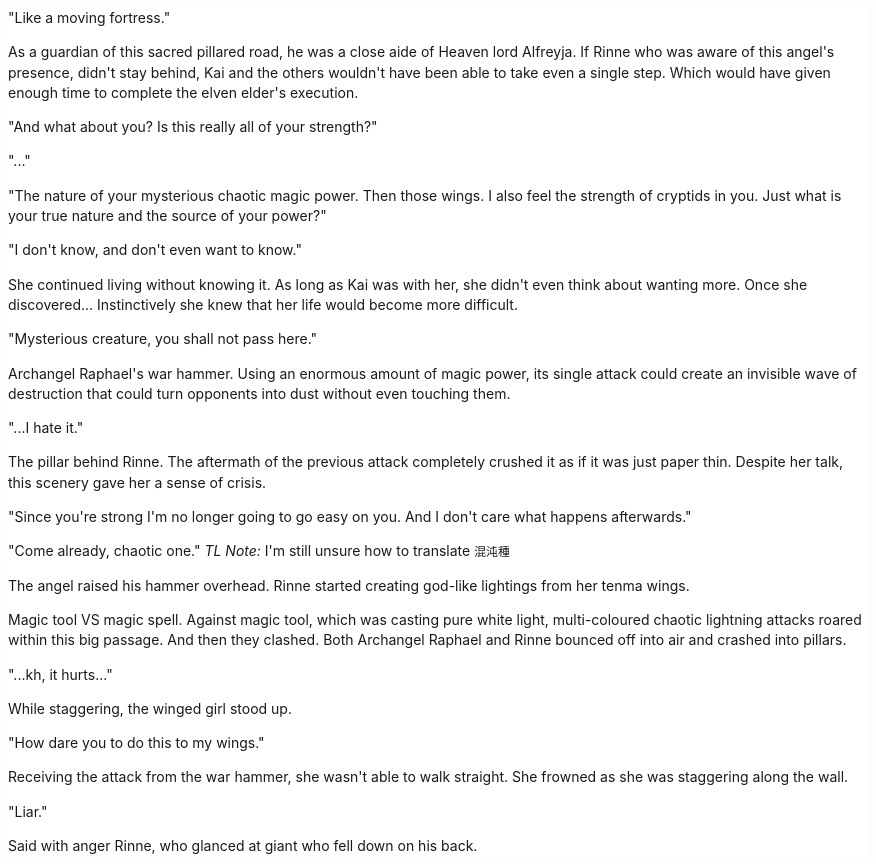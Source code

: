 "Like a moving fortress."

As a guardian of this sacred pillared road, he was a close aide of Heaven lord Alfreyja.
If Rinne who was aware of this angel's presence, didn't stay behind, Kai and the others wouldn't have been able to take even a single step.
Which would have given enough time to complete the elven elder's execution.

"And what about you? Is this really all of your strength?"

"..."

"The nature of your mysterious chaotic magic power.
Then those wings.
I also feel the strength of cryptids in you.
Just what is your true nature and the source of your power?"

"I don't know, and don't even want to know."

She continued living without knowing it.
As long as Kai was with her, she didn't even think about wanting more.
Once she discovered... Instinctively she knew that her life would become more difficult.

"Mysterious creature, you shall not pass here."

Archangel Raphael's war hammer.
Using an enormous amount of magic power, its single attack could create an invisible wave of destruction that could turn opponents into dust without even touching them.

"...I hate it."

The pillar behind Rinne.
The aftermath of the previous attack completely crushed it as if it was just paper thin.
Despite her talk, this scenery gave her a sense of crisis.

"Since you're strong I'm no longer going to go easy on you.
And I don't care what happens afterwards."

"Come already, chaotic one." _TL Note:_ I'm still unsure how to translate `混沌種`

The angel raised his hammer overhead.
Rinne started creating god-like lightings from her tenma wings.

Magic tool VS magic spell.
Against magic tool, which was casting pure white light, multi-coloured chaotic lightning attacks roared within this big passage.
And then they clashed.
Both Archangel Raphael and Rinne bounced off into air and crashed into pillars.

"...kh, it hurts..."

While staggering, the winged girl stood up.

"How dare you to do this to my wings."

Receiving the attack from the war hammer, she wasn't able to walk straight. She frowned as she was staggering along the wall.

"Liar."

Said with anger Rinne, who glanced at giant who fell down on his back.
